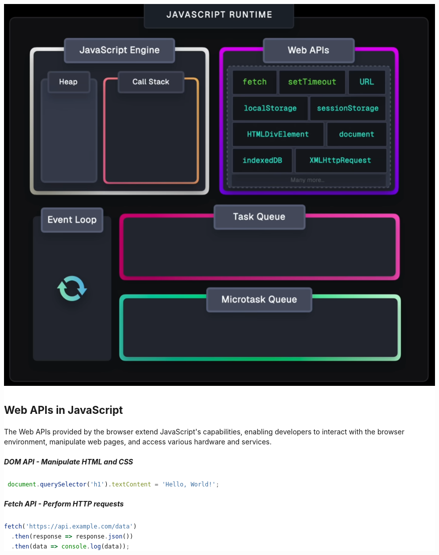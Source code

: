 
![Javascript Structure](https://raw.githubusercontent.com/iflis7/vanilla-play/refs/heads/main/public/js_structure.png)

## Web APIs in JavaScript

The Web APIs provided by the browser extend JavaScript's capabilities, enabling developers to interact with the browser environment, manipulate web pages, and access various hardware and services.

##### DOM API - Manipulate HTML and CSS
```javascript
 document.querySelector('h1').textContent = 'Hello, World!';
```

##### Fetch API - Perform HTTP requests
```javascript
fetch('https://api.example.com/data')
  .then(response => response.json())
  .then(data => console.log(data));
```
